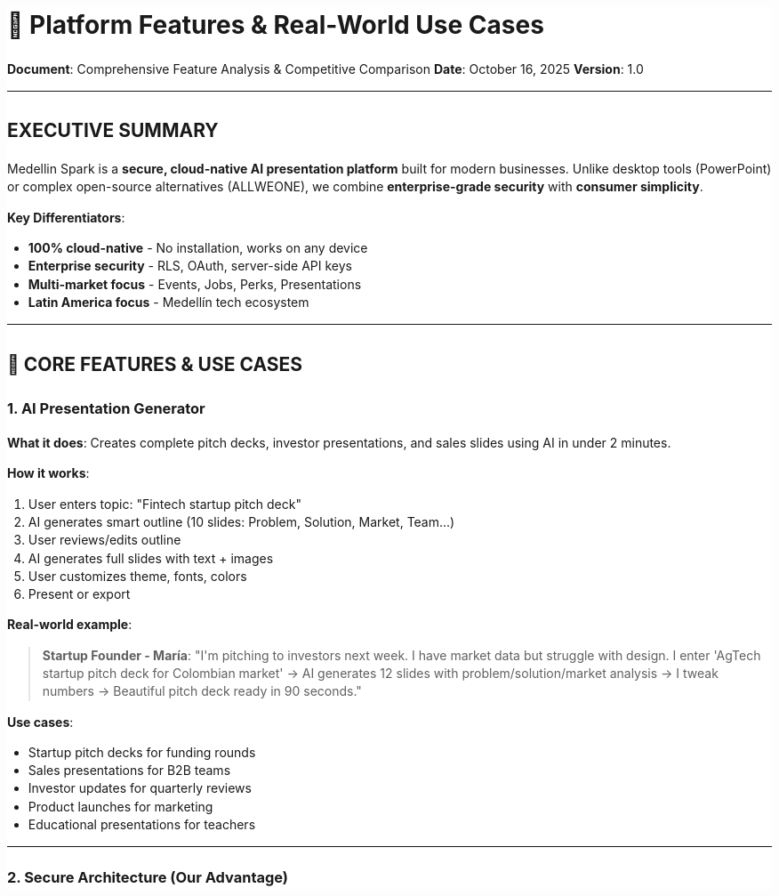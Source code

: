 # 🎯 Platform Features & Real-World Use Cases

**Document**: Comprehensive Feature Analysis & Competitive Comparison
**Date**: October 16, 2025
**Version**: 1.0

---

## EXECUTIVE SUMMARY

Medellin Spark is a **secure, cloud-native AI presentation platform** built for modern businesses. Unlike desktop tools (PowerPoint) or complex open-source alternatives (ALLWEONE), we combine **enterprise-grade security** with **consumer simplicity**.

**Key Differentiators**:
- **100% cloud-native** - No installation, works on any device
- **Enterprise security** - RLS, OAuth, server-side API keys
- **Multi-market focus** - Events, Jobs, Perks, Presentations
- **Latin America focus** - Medellín tech ecosystem

---

## 🚀 CORE FEATURES & USE CASES

### 1. AI Presentation Generator

**What it does**: Creates complete pitch decks, investor presentations, and sales slides using AI in under 2 minutes.

**How it works**:
1. User enters topic: "Fintech startup pitch deck"
2. AI generates smart outline (10 slides: Problem, Solution, Market, Team...)
3. User reviews/edits outline
4. AI generates full slides with text + images
5. User customizes theme, fonts, colors
6. Present or export

**Real-world example**:
> **Startup Founder - María**: "I'm pitching to investors next week. I have market data but struggle with design. I enter 'AgTech startup pitch deck for Colombian market' → AI generates 12 slides with problem/solution/market analysis → I tweak numbers → Beautiful pitch deck ready in 90 seconds."

**Use cases**:
- Startup pitch decks for funding rounds
- Sales presentations for B2B teams
- Investor updates for quarterly reviews
- Product launches for marketing
- Educational presentations for teachers

---

### 2. Secure Architecture (Our Advantage)
